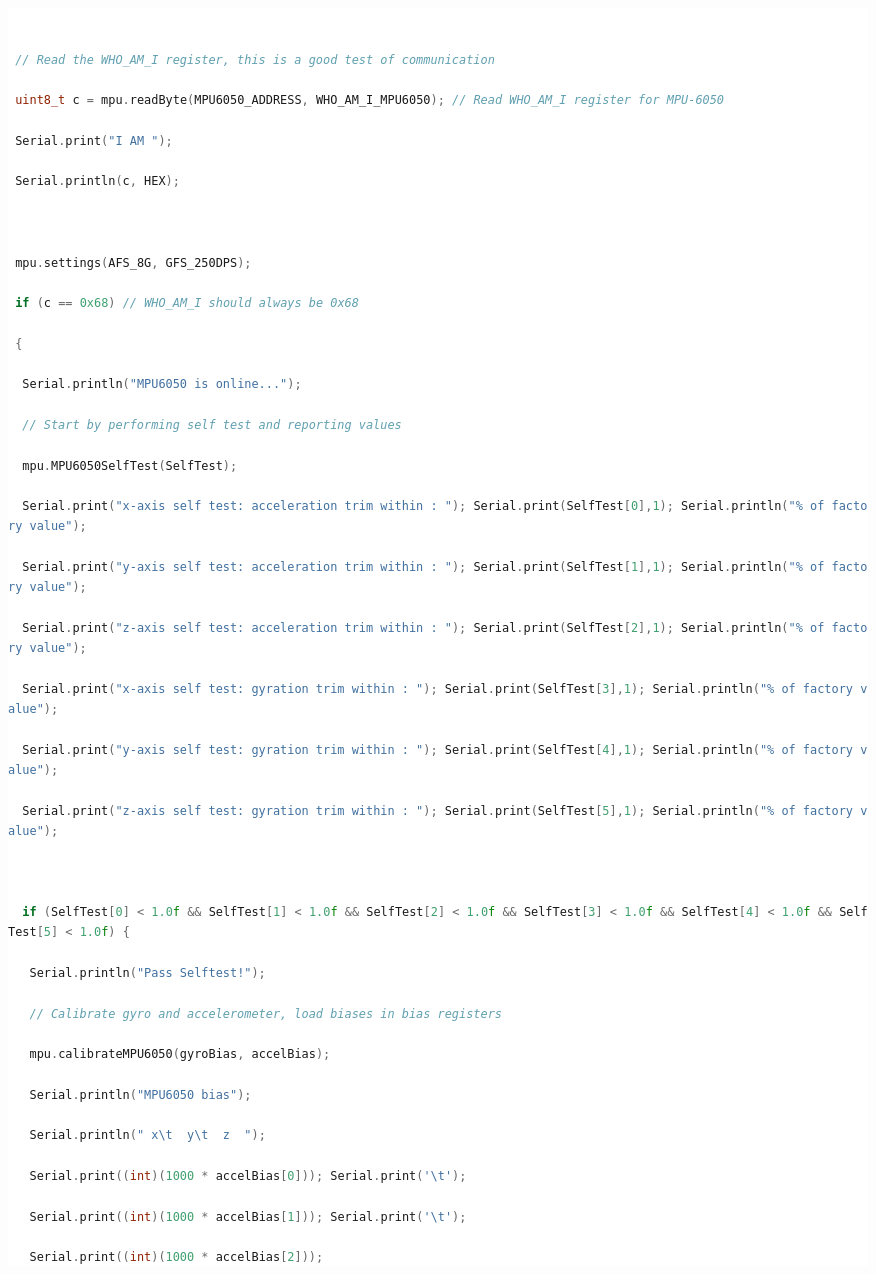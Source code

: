 ```c++
 

 // Read the WHO_AM_I register, this is a good test of communication

 uint8_t c = mpu.readByte(MPU6050_ADDRESS, WHO_AM_I_MPU6050); // Read WHO_AM_I register for MPU-6050

 Serial.print("I AM ");

 Serial.println(c, HEX);

 

 mpu.settings(AFS_8G, GFS_250DPS);

 if (c == 0x68) // WHO_AM_I should always be 0x68

 {

  Serial.println("MPU6050 is online...");

  // Start by performing self test and reporting values

  mpu.MPU6050SelfTest(SelfTest); 

  Serial.print("x-axis self test: acceleration trim within : "); Serial.print(SelfTest[0],1); Serial.println("% of factory value");

  Serial.print("y-axis self test: acceleration trim within : "); Serial.print(SelfTest[1],1); Serial.println("% of factory value");

  Serial.print("z-axis self test: acceleration trim within : "); Serial.print(SelfTest[2],1); Serial.println("% of factory value");

  Serial.print("x-axis self test: gyration trim within : "); Serial.print(SelfTest[3],1); Serial.println("% of factory value");

  Serial.print("y-axis self test: gyration trim within : "); Serial.print(SelfTest[4],1); Serial.println("% of factory value");

  Serial.print("z-axis self test: gyration trim within : "); Serial.print(SelfTest[5],1); Serial.println("% of factory value");

 

  if (SelfTest[0] < 1.0f && SelfTest[1] < 1.0f && SelfTest[2] < 1.0f && SelfTest[3] < 1.0f && SelfTest[4] < 1.0f && SelfTest[5] < 1.0f) {

   Serial.println("Pass Selftest!");

   // Calibrate gyro and accelerometer, load biases in bias registers

   mpu.calibrateMPU6050(gyroBias, accelBias); 

   Serial.println("MPU6050 bias");

   Serial.println(" x\t  y\t  z  ");

   Serial.print((int)(1000 * accelBias[0])); Serial.print('\t');

   Serial.print((int)(1000 * accelBias[1])); Serial.print('\t');

   Serial.print((int)(1000 * accelBias[2]));
```